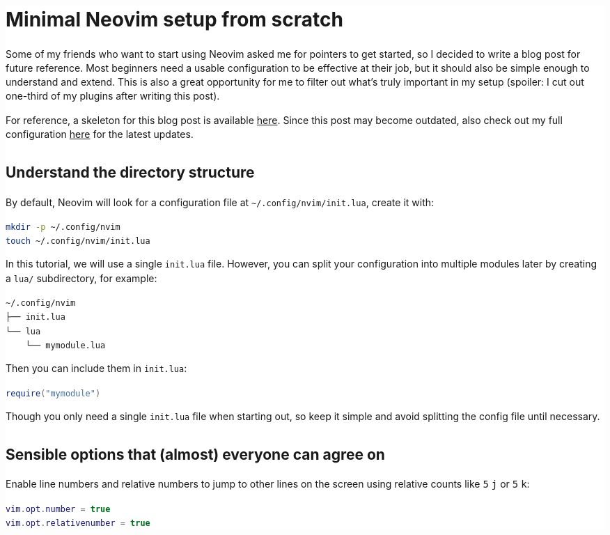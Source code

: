 # Minimal Neovim setup from scratch

Some of my friends who want to start using Neovim asked me for pointers to get
started, so I decided to write a blog post for future reference. Most beginners
need a usable configuration to be effective at their job, but it should also be
simple enough to understand and extend. This is also a great opportunity for me
to filter out what’s truly important in my setup (spoiler: I cut out one-third
of my plugins after writing this post).

For reference, a skeleton for this blog post is available
[here](https://github.com/khuedoan/nvim-minimal). Since this post may become
outdated, also check out my full configuration
[here](https://github.com/khuedoan/dotfiles/tree/master/.config/nvim) for the
latest updates.

## Understand the directory structure

By default, Neovim will look for a configuration file at
`~/.config/nvim/init.lua`, create it with:

```sh
mkdir -p ~/.config/nvim
touch ~/.config/nvim/init.lua
```

In this tutorial, we will use a single `init.lua` file. However, you can split
your configuration into multiple modules later by creating a `lua/`
subdirectory, for example:

```
~/.config/nvim
├── init.lua
└── lua
    └── mymodule.lua
```

Then you can include them in `init.lua`:

```lua
require("mymodule")
```

Though you only need a single `init.lua` file when starting out, so keep it
simple and avoid splitting the config file until necessary.

## Sensible options that (almost) everyone can agree on

Enable line numbers and relative numbers to jump to other lines on the screen using relative counts like <kbd>5</kbd> <kbd>j</kbd> or <kbd>5</kbd> <kbd>k</kbd>:

```lua
vim.opt.number = true
vim.opt.relativenumber = true
```
